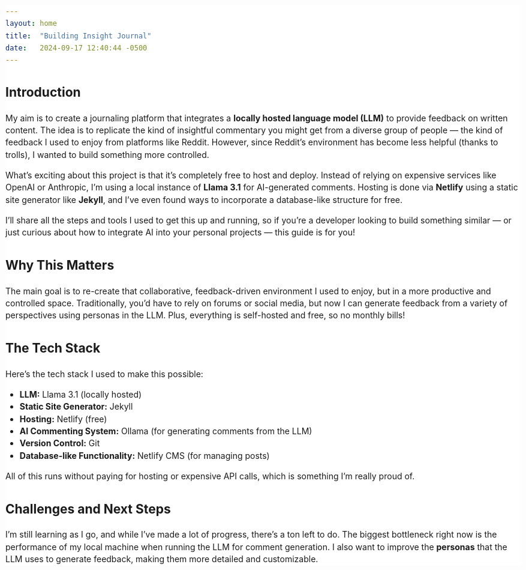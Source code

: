 ```yaml
---
layout: home
title:  "Building Insight Journal"
date:   2024-09-17 12:40:44 -0500
---
```

## Introduction

My aim is to create a journaling platform that integrates a **locally hosted language model (LLM)** to provide feedback on written content. The idea is to replicate the kind of insightful commentary you might get from a diverse group of people — the kind of feedback I used to enjoy from platforms like Reddit. However, since Reddit’s environment has become less helpful (thanks to trolls), I wanted to build something more controlled.

What’s exciting about this project is that it’s completely free to host and deploy. Instead of relying on expensive services like OpenAI or Anthropic, I’m using a local instance of **Llama 3.1** for AI-generated comments. Hosting is done via **Netlify** using a static site generator like **Jekyll**, and I’ve even found ways to incorporate a database-like structure for free.

I’ll share all the steps and tools I used to get this up and running, so if you’re a developer looking to build something similar — or just curious about how to integrate AI into your personal projects — this guide is for you!

## Why This Matters

The main goal is to re-create that collaborative, feedback-driven environment I used to enjoy, but in a more productive and controlled space. Traditionally, you’d have to rely on forums or social media, but now I can generate feedback from a variety of perspectives using personas in the LLM. Plus, everything is self-hosted and free, so no monthly bills!

## The Tech Stack

Here’s the tech stack I used to make this possible:

- **LLM:** Llama 3.1 (locally hosted)
- **Static Site Generator:** Jekyll
- **Hosting:** Netlify (free)
- **AI Commenting System:** Ollama (for generating comments from the LLM)
- **Version Control:** Git
- **Database-like Functionality:** Netlify CMS (for managing posts)

All of this runs without paying for hosting or expensive API calls, which is something I’m really proud of.

## Challenges and Next Steps

I’m still learning as I go, and while I’ve made a lot of progress, there’s a ton left to do. The biggest bottleneck right now is the performance of my local machine when running the LLM for comment generation. I also want to improve the **personas** that the LLM uses to generate feedback, making them more detailed and customizable.
